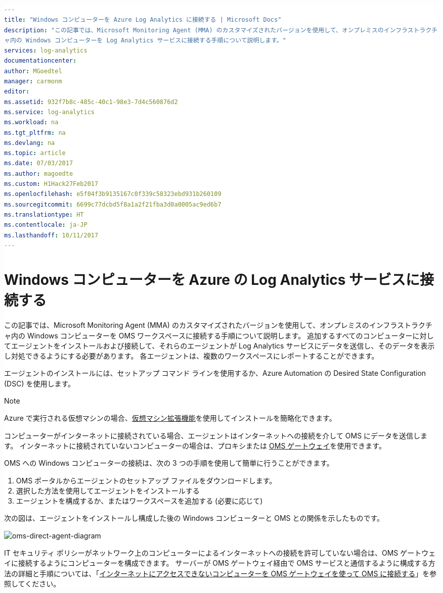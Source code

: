 ```yaml
---
title: "Windows コンピューターを Azure Log Analytics に接続する | Microsoft Docs"
description: "この記事では、Microsoft Monitoring Agent (MMA) のカスタマイズされたバージョンを使用して、オンプレミスのインフラストラクチャ内の Windows コンピューターを Log Analytics サービスに接続する手順について説明します。"
services: log-analytics
documentationcenter: 
author: MGoedtel
manager: carmonm
editor: 
ms.assetid: 932f7b8c-485c-40c1-98e3-7d4c560876d2
ms.service: log-analytics
ms.workload: na
ms.tgt_pltfrm: na
ms.devlang: na
ms.topic: article
ms.date: 07/03/2017
ms.author: magoedte
ms.custom: H1Hack27Feb2017
ms.openlocfilehash: e5f04f3b9135167c0f339c58323ebd931b260109
ms.sourcegitcommit: 6699c77dcbd5f8a1a2f21fba3d0a0005ac9ed6b7
ms.translationtype: HT
ms.contentlocale: ja-JP
ms.lasthandoff: 10/11/2017
---
```

# <a name="connect-windows-computers-to-the-log-analytics-service-in-azure"></a>Windows コンピューターを Azure の Log Analytics サービスに接続する

この記事では、Microsoft Monitoring Agent (MMA) のカスタマイズされたバージョンを使用して、オンプレミスのインフラストラクチャ内の Windows コンピューターを OMS ワークスペースに接続する手順について説明します。 追加するすべてのコンピューターに対してエージェントをインストールおよび接続して、それらのエージェントが Log Analytics サービスにデータを送信し、そのデータを表示し対処できるようにする必要があります。 各エージェントは、複数のワークスペースにレポートすることができます。

エージェントのインストールには、セットアップ コマンド ラインを使用するか、Azure Automation の Desired State Configuration (DSC) を使用します。  

>[!NOTE]
Azure で実行される仮想マシンの場合、[仮想マシン拡張機能](log-analytics-azure-vm-extension.md)を使用してインストールを簡略化できます。

コンピューターがインターネットに接続されている場合、エージェントはインターネットへの接続を介して OMS にデータを送信します。 インターネットに接続されていないコンピューターの場合は、プロキシまたは [OMS ゲートウェイ](log-analytics-oms-gateway.md)を使用できます。

OMS への Windows コンピューターの接続は、次の 3 つの手順を使用して簡単に行うことができます。

1. OMS ポータルからエージェントのセットアップ ファイルをダウンロードします。
2. 選択した方法を使用してエージェントをインストールする
3. エージェントを構成するか、またはワークスペースを追加する (必要に応じて)

次の図は、エージェントをインストールし構成した後の Windows コンピューターと OMS との関係を示したものです。

![oms-direct-agent-diagram](./media/log-analytics-windows-agents/oms-direct-agent-diagram.png)

IT セキュリティ ポリシーがネットワーク上のコンピューターによるインターネットへの接続を許可していない場合は、OMS ゲートウェイに接続するようにコンピューターを構成できます。 サーバーが OMS ゲートウェイ経由で OMS サービスと通信するように構成する方法の詳細と手順については、「[インターネットにアクセスできないコンピューターを OMS ゲートウェイを使って OMS に接続する](log-analytics-oms-gateway.md)」を参照してください。
